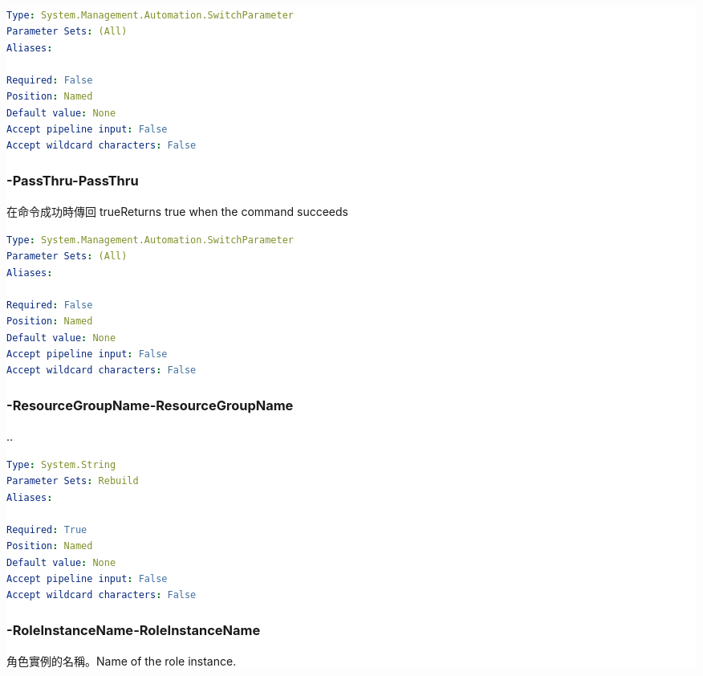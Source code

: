 ```yaml
Type: System.Management.Automation.SwitchParameter
Parameter Sets: (All)
Aliases:

Required: False
Position: Named
Default value: None
Accept pipeline input: False
Accept wildcard characters: False
```

### <span data-ttu-id="21d50-125">-PassThru</span><span class="sxs-lookup"><span data-stu-id="21d50-125">-PassThru</span></span>
<span data-ttu-id="21d50-126">在命令成功時傳回 true</span><span class="sxs-lookup"><span data-stu-id="21d50-126">Returns true when the command succeeds</span></span>

```yaml
Type: System.Management.Automation.SwitchParameter
Parameter Sets: (All)
Aliases:

Required: False
Position: Named
Default value: None
Accept pipeline input: False
Accept wildcard characters: False
```

### <span data-ttu-id="21d50-127">-ResourceGroupName</span><span class="sxs-lookup"><span data-stu-id="21d50-127">-ResourceGroupName</span></span>
<span data-ttu-id="21d50-128">.</span><span class="sxs-lookup"><span data-stu-id="21d50-128">.</span></span>

```yaml
Type: System.String
Parameter Sets: Rebuild
Aliases:

Required: True
Position: Named
Default value: None
Accept pipeline input: False
Accept wildcard characters: False
```

### <span data-ttu-id="21d50-129">-RoleInstanceName</span><span class="sxs-lookup"><span data-stu-id="21d50-129">-RoleInstanceName</span></span>
<span data-ttu-id="21d50-130">角色實例的名稱。</span><span class="sxs-lookup"><span data-stu-id="21d50-130">Name of the role instance.</span></span>
